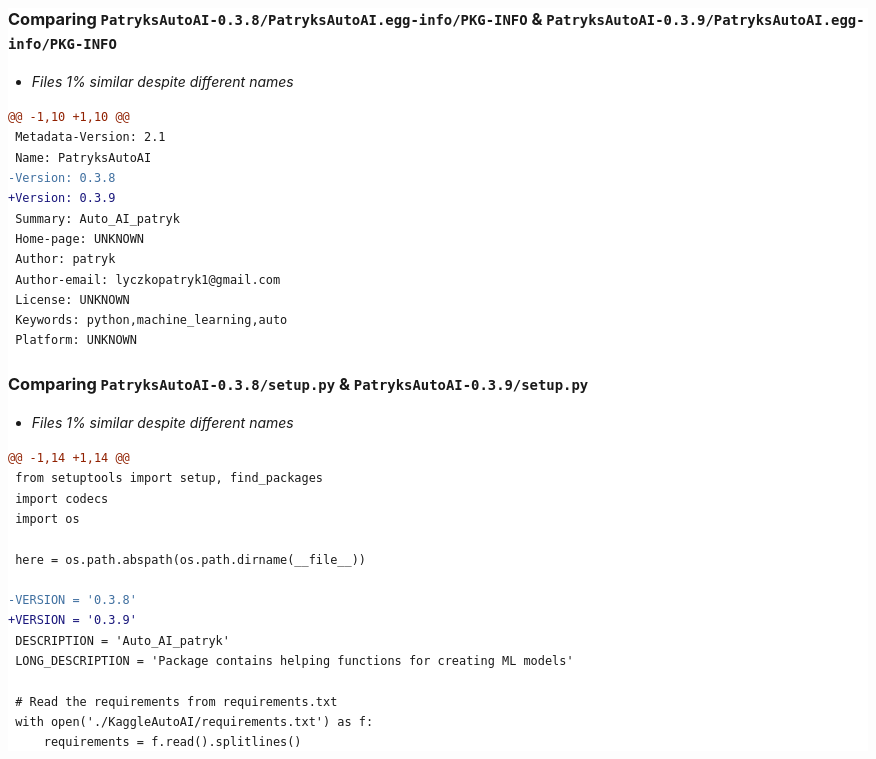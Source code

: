 ### Comparing `PatryksAutoAI-0.3.8/PatryksAutoAI.egg-info/PKG-INFO` & `PatryksAutoAI-0.3.9/PatryksAutoAI.egg-info/PKG-INFO`

 * *Files 1% similar despite different names*

```diff
@@ -1,10 +1,10 @@
 Metadata-Version: 2.1
 Name: PatryksAutoAI
-Version: 0.3.8
+Version: 0.3.9
 Summary: Auto_AI_patryk
 Home-page: UNKNOWN
 Author: patryk
 Author-email: lyczkopatryk1@gmail.com
 License: UNKNOWN
 Keywords: python,machine_learning,auto
 Platform: UNKNOWN
```

### Comparing `PatryksAutoAI-0.3.8/setup.py` & `PatryksAutoAI-0.3.9/setup.py`

 * *Files 1% similar despite different names*

```diff
@@ -1,14 +1,14 @@
 from setuptools import setup, find_packages
 import codecs
 import os
 
 here = os.path.abspath(os.path.dirname(__file__))
 
-VERSION = '0.3.8'
+VERSION = '0.3.9'
 DESCRIPTION = 'Auto_AI_patryk'
 LONG_DESCRIPTION = 'Package contains helping functions for creating ML models'
 
 # Read the requirements from requirements.txt
 with open('./KaggleAutoAI/requirements.txt') as f:
     requirements = f.read().splitlines()
```

